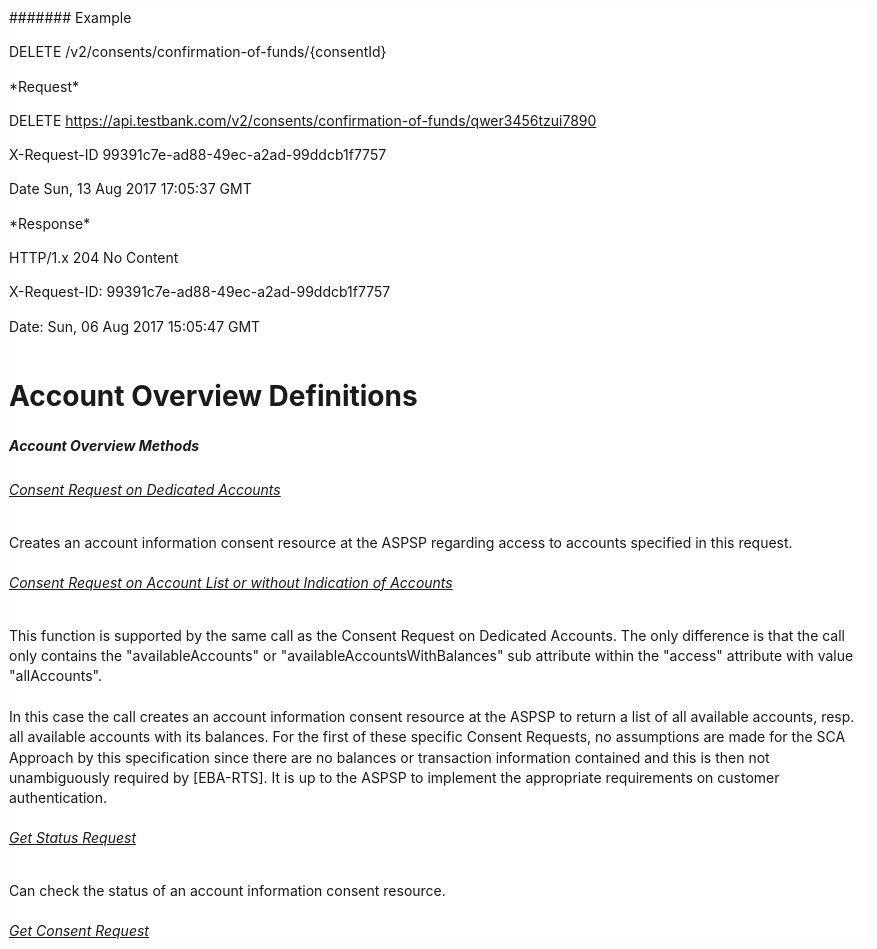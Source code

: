 ####### Example

DELETE /v2/consents/confirmation-of-funds/{consentId}

\*Request\*

DELETE
https://api.testbank.com/v2/consents/confirmation-of-funds/qwer3456tzui7890

X-Request-ID 99391c7e-ad88-49ec-a2ad-99ddcb1f7757

Date Sun, 13 Aug 2017 17:05:37 GMT

\*Response\*

HTTP/1.x 204 No Content

X-Request-ID: 99391c7e-ad88-49ec-a2ad-99ddcb1f7757

Date: Sun, 06 Aug 2017 15:05:47 GMT

# Account Overview Definitions

##### Account Overview Methods

###### [Consent Request on Dedicated Accounts](https://github.com/stadlar/IST-FUT-FMTH/wiki/Account-Definitions-Consent-Request-on-Dedicated-Accounts)

Creates an account information consent resource at the ASPSP regarding
access to accounts specified in this request.

###### [Consent Request on Account List or without Indication of Accounts](https://github.com/stadlar/IST-FUT-FMTH/wiki/Account-Definitions-Consent-Request-on-Account-List-or-without-Indication-of-Accounts)

This function is supported by the same call as the Consent Request on
Dedicated Accounts. The only difference is that the call only contains
the \"availableAccounts\" or "availableAccountsWithBalances" sub
attribute within the \"access\" attribute with value \"allAccounts\".\
\
In this case the call creates an account information consent resource at
the ASPSP to return a list of all available accounts, resp. all
available accounts with its balances. For the first of these specific
Consent Requests, no assumptions are made for the SCA Approach by this
specification since there are no balances or transaction information
contained and this is then not unambiguously required by \[EBA-RTS\]. It
is up to the ASPSP to implement the appropriate requirements on customer
authentication.

###### [Get Status Request](https://github.com/stadlar/IST-FUT-FMTH/wiki/Account-Definitions-Get-Status-Request)

Can check the status of an account information consent resource.

###### [Get Consent Request](https://github.com/stadlar/IST-FUT-FMTH/wiki/Account-Definitions-Get-Consent-Request)
